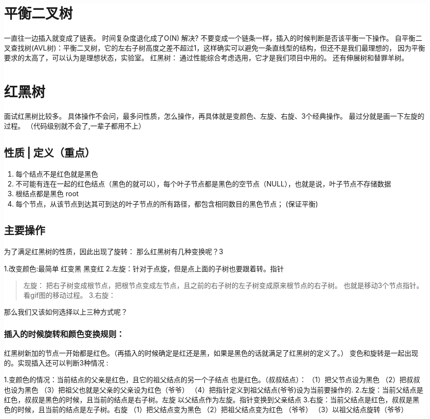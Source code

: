 
# 平衡二叉树
一直往一边插入就变成了链表。 时间复杂度退化成了O(N)
解决?  不要变成一个链条一样，插入的时候判断是否该平衡一下操作。
自平衡二叉查找树(AVL树)：平衡二叉树，它的左右子树高度之差不超过1，这样确实可以避免一条直线型的结构，但还不是我们最理想的， 因为平衡要求的太高了，可以认为是理想状态，实验室。
红黑树： 通过性能综合考虑选用，它才是我们项目中用的。
还有伸展树和替罪羊树。

# 红黑树
面试红黑树比较多。 具体操作不会问，最多问性质，怎么操作，再具体就是变颜色、左旋、右旋、3个经典操作。
最过分就是画一下左旋的过程。 （代码级别就不会了,一辈子都用不上）

## 性质 | 定义（重点） 
1. 每个结点不是红色就是黑色
2. 不可能有连在一起的红色结点（黑色的就可以），每个叶子节点都是黑色的空节点（NULL），也就是说，叶子节点不存储数据
3. 根结点都是黑色 root
4. 每个节点，从该节点到达其可到达的叶子节点的所有路径，都包含相同数目的黑色节点；  (保证平衡)

## 主要操作
为了满足红黑树的性质，因此出现了旋转：
那么红黑树有几种变换呢？3

1.改变颜色:最简单  红变黑 黑变红
2.左旋：针对于点旋，但是点上面的子树也要跟着转。指针
> 左旋： 把右子树变成根节点，把根节点变成左节点，且之前的右子树的左子树变成原来根节点的右子树。
> 也就是移动3个节点指针。 看gif图的移动过程。
3.右旋：

那么我们又该如何选择以上三种方式呢？


### 插入的时候旋转和颜色变换规则：

红黑树新加的节点一开始都是红色。（再插入的时候确定是红还是黑，如果是黑色的话就满足了红黑树的定义了。）
变色和旋转是一起出现的。实现插入还可以判断3种情况 : 

1.变颜色的情况：当前结点的父亲是红色，且它的祖父结点的另一个子结点
也是红色。（叔叔结点）：
（1）把父节点设为黑色
（2）把叔叔也设为黑色
（3）把祖父也就是父亲的父亲设为红色（爷爷）
（4）把指针定义到祖父结点(爷爷)设为当前要操作的.
2.左旋：当前父结点是红色，叔叔是黑色的时候，且当前的结点是右子树。左旋
以父结点作为左旋。指针变换到父亲结点
3.右旋：当前父结点是红色，叔叔是黑色的时候，且当前的结点是左子树。右旋
（1）把父结点变为黑色
（2）把祖父结点变为红色 （爷爷）
（3）以祖父结点旋转（爷爷）

